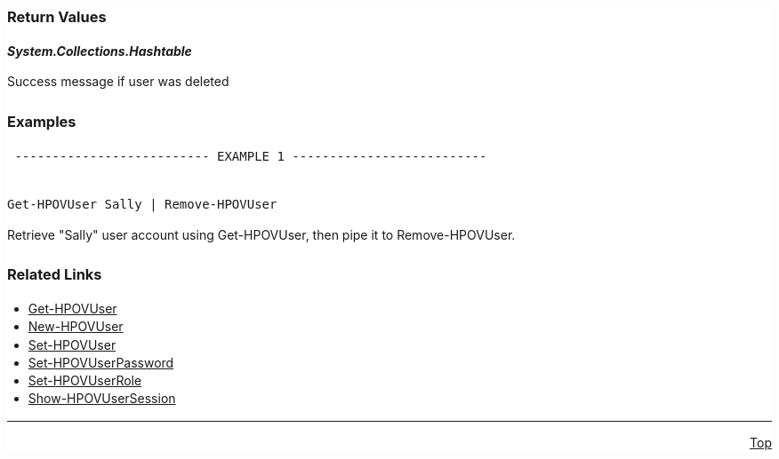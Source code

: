 
### Return Values

_**System.Collections.Hashtable**_

 

Success message if user was deleted



### Examples

<pre> -------------------------- EXAMPLE 1 --------------------------<p>
Get-HPOVUser Sally | Remove-HPOVUser
</pre>
Retrieve "Sally" user account using Get-HPOVUser, then pipe it to Remove-HPOVUser.



### Related Links

* [Get-HPOVUser](https://github.com/HewlettPackard/POSH-HPOneView/wiki/Get-HPOVUser)
* [New-HPOVUser](https://github.com/HewlettPackard/POSH-HPOneView/wiki/New-HPOVUser)
* [Set-HPOVUser](https://github.com/HewlettPackard/POSH-HPOneView/wiki/Set-HPOVUser)
* [Set-HPOVUserPassword](https://github.com/HewlettPackard/POSH-HPOneView/wiki/Set-HPOVUserPassword)
* [Set-HPOVUserRole](https://github.com/HewlettPackard/POSH-HPOneView/wiki/Set-HPOVUserRole)
* [Show-HPOVUserSession](https://github.com/HewlettPackard/POSH-HPOneView/wiki/Show-HPOVUserSession)


***
<div align=right><a href="#Top">Top</a></div>
